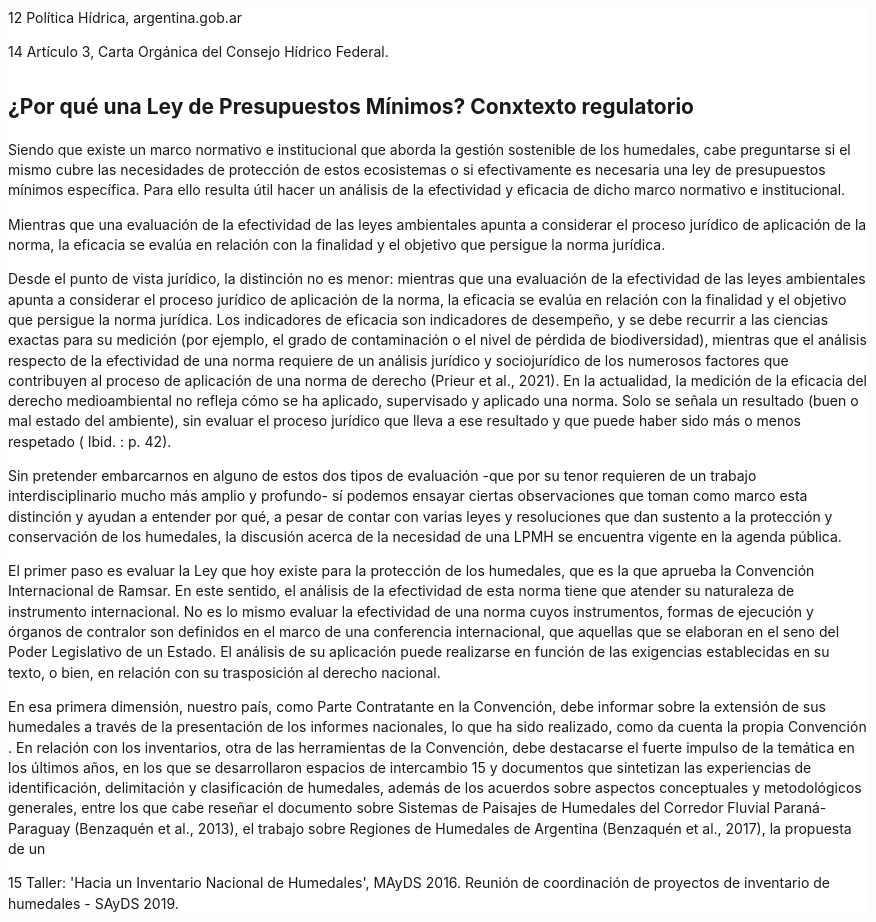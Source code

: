 12 Política Hídrica, argentina.gob.ar

14 Artículo 3, Carta Orgánica del Consejo Hídrico Federal.

## ¿Por qué una Ley de Presupuestos Mínimos? Conxtexto regulatorio

Siendo que existe un marco normativo e institucional que aborda la gestión sostenible de los humedales, cabe preguntarse si el mismo cubre las necesidades de protección de estos ecosistemas o si efectivamente es necesaria una ley de presupuestos mínimos específica. Para ello resulta útil hacer un análisis de la efectividad y eficacia de dicho marco normativo e institucional.

Mientras que una evaluación de la efectividad de las leyes ambientales apunta a considerar el proceso jurídico de aplicación de la norma, la eficacia se evalúa en relación con la finalidad y el objetivo que persigue la norma jurídica.

Desde el punto de vista jurídico, la distinción no es menor: mientras que una evaluación de la efectividad de las leyes ambientales apunta a considerar el proceso jurídico de aplicación de la norma, la eficacia se evalúa en relación con la finalidad y el objetivo que persigue la norma jurídica. Los indicadores de eficacia son indicadores de desempeño, y se debe recurrir a las ciencias exactas para su medición (por ejemplo, el grado de contaminación o el nivel de pérdida de biodiversidad), mientras que el análisis respecto de la efectividad de una norma requiere de un análisis jurídico y sociojurídico de los numerosos factores que contribuyen al proceso de aplicación de una norma de derecho (Prieur et al., 2021). En la actualidad, la medición de la eficacia del derecho medioambiental no refleja cómo se ha aplicado, supervisado y aplicado una norma. Solo se señala un resultado (buen o mal estado del ambiente), sin evaluar el proceso jurídico que lleva a ese resultado y que puede haber sido más o menos respetado ( Ibid. : p. 42).

Sin pretender embarcarnos en alguno de estos dos tipos de evaluación -que por su tenor requieren de un trabajo interdisciplinario mucho más amplio y profundo- sí podemos ensayar ciertas observaciones que toman como marco esta distinción y  ayudan a entender por qué,  a pesar de contar con varias leyes y resoluciones que dan sustento a la protección y conservación de los humedales, la discusión acerca de la necesidad de una LPMH se encuentra vigente en la agenda pública.

El primer paso es evaluar la Ley que hoy existe para la protección de los humedales, que es la que aprueba la Convención Internacional de Ramsar. En este sentido, el análisis de la efectividad de esta norma tiene que atender su naturaleza de instrumento internacional. No es lo mismo evaluar la efectividad de una norma cuyos instrumentos, formas de ejecución y órganos de contralor son definidos en el marco de una conferencia internacional, que aquellas que se elaboran en el seno del Poder Legislativo de un Estado. El análisis de su aplicación puede realizarse en función de las exigencias establecidas en su texto, o bien, en relación con su trasposición al derecho nacional.

En esa primera dimensión, nuestro país, como Parte Contratante en la Convención, debe informar sobre la extensión de sus humedales a través de la presentación de los informes nacionales, lo que ha sido realizado, como da cuenta la propia Convención . En relación con los inventarios, otra de las herramientas de la Convención, debe destacarse el fuerte impulso de la temática en los últimos años, en los que se desarrollaron espacios de intercambio 15 y documentos que sintetizan las experiencias de identificación, delimitación y clasificación de humedales, además de los acuerdos sobre aspectos conceptuales y metodológicos generales, entre los que cabe reseñar el documento sobre Sistemas de Paisajes de Humedales del Corredor Fluvial Paraná-Paraguay (Benzaquén et al., 2013), el trabajo sobre Regiones de Humedales de Argentina (Benzaquén et al., 2017), la propuesta de un

15 Taller: 'Hacia un Inventario Nacional de Humedales', MAyDS 2016. Reunión de coordinación de proyectos de inventario de humedales - SAyDS 2019.
